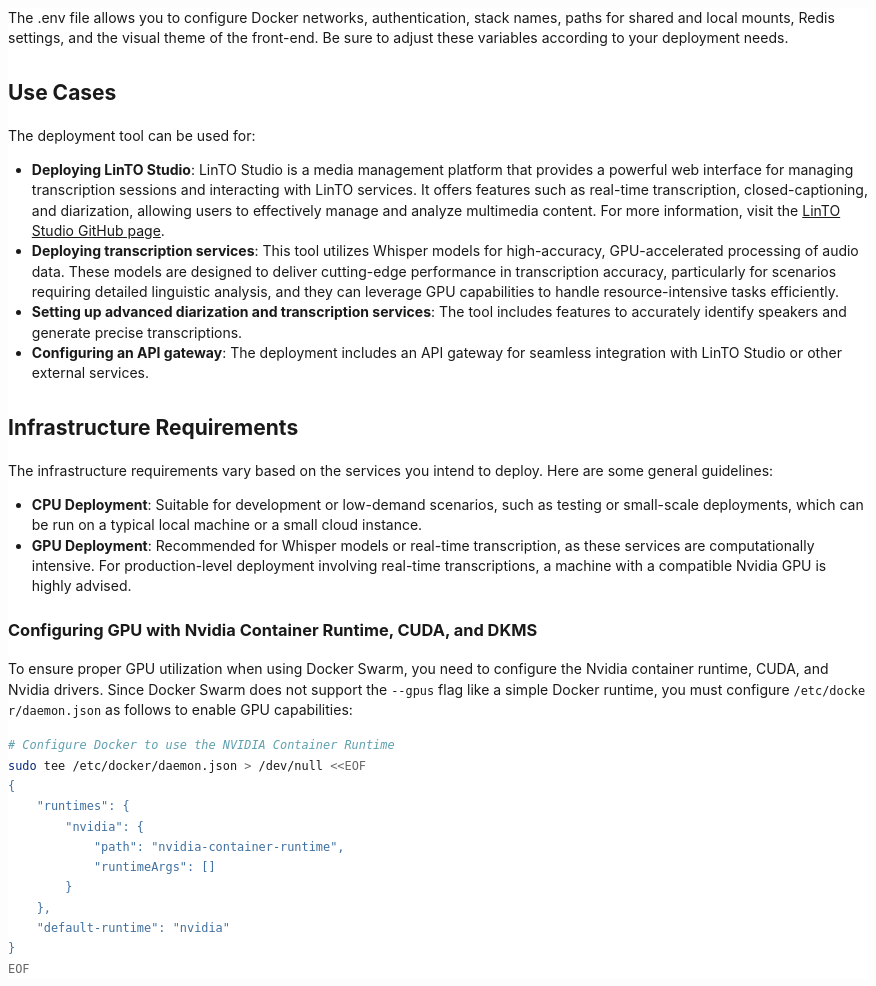 The .env file allows you to configure Docker networks, authentication, stack names, paths for shared and local mounts, Redis settings, and the visual theme of the front-end. Be sure to adjust these variables according to your deployment needs.

## Use Cases

The deployment tool can be used for:

- **Deploying LinTO Studio**: LinTO Studio is a media management platform that provides a powerful web interface for managing transcription sessions and interacting with LinTO services. It offers features such as real-time transcription, closed-captioning, and diarization, allowing users to effectively manage and analyze multimedia content. For more information, visit the [LinTO Studio GitHub page](https://github.com/linto-ai/linto-studio).
- **Deploying transcription services**: This tool utilizes Whisper models for high-accuracy, GPU-accelerated processing of audio data. These models are designed to deliver cutting-edge performance in transcription accuracy, particularly for scenarios requiring detailed linguistic analysis, and they can leverage GPU capabilities to handle resource-intensive tasks efficiently.
- **Setting up advanced diarization and transcription services**: The tool includes features to accurately identify speakers and generate precise transcriptions.
- **Configuring an API gateway**: The deployment includes an API gateway for seamless integration with LinTO Studio or other external services.

## Infrastructure Requirements

The infrastructure requirements vary based on the services you intend to deploy. Here are some general guidelines:

- **CPU Deployment**: Suitable for development or low-demand scenarios, such as testing or small-scale deployments, which can be run on a typical local machine or a small cloud instance.
- **GPU Deployment**: Recommended for Whisper models or real-time transcription, as these services are computationally intensive. For production-level deployment involving real-time transcriptions, a machine with a compatible Nvidia GPU is highly advised.

### Configuring GPU with Nvidia Container Runtime, CUDA, and DKMS

To ensure proper GPU utilization when using Docker Swarm, you need to configure the Nvidia container runtime, CUDA, and Nvidia drivers. Since Docker Swarm does not support the `--gpus` flag like a simple Docker runtime, you must configure `/etc/docker/daemon.json` as follows to enable GPU capabilities:

```bash
# Configure Docker to use the NVIDIA Container Runtime
sudo tee /etc/docker/daemon.json > /dev/null <<EOF
{
    "runtimes": {
        "nvidia": {
            "path": "nvidia-container-runtime",
            "runtimeArgs": []
        }
    },
    "default-runtime": "nvidia"
}
EOF
```
